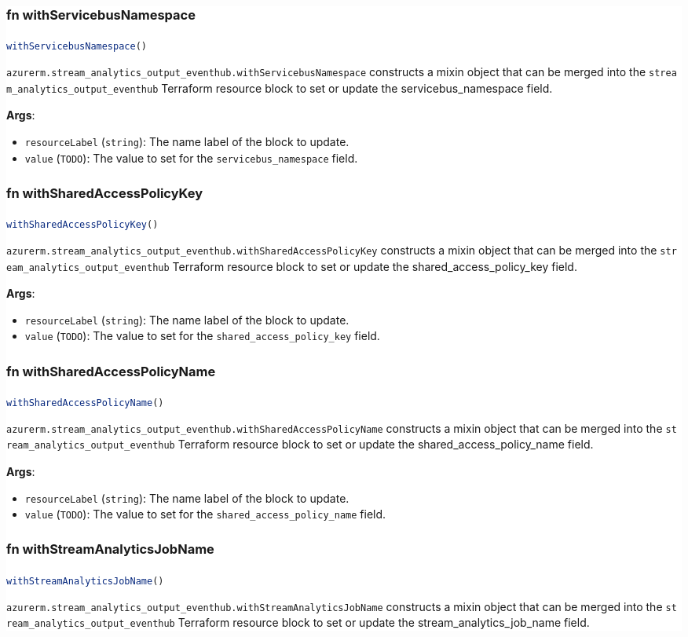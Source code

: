 
### fn withServicebusNamespace

```ts
withServicebusNamespace()
```

`azurerm.stream_analytics_output_eventhub.withServicebusNamespace` constructs a mixin object that can be merged into the `stream_analytics_output_eventhub`
Terraform resource block to set or update the servicebus_namespace field.



**Args**:
  - `resourceLabel` (`string`): The name label of the block to update.
  - `value` (`TODO`): The value to set for the `servicebus_namespace` field.


### fn withSharedAccessPolicyKey

```ts
withSharedAccessPolicyKey()
```

`azurerm.stream_analytics_output_eventhub.withSharedAccessPolicyKey` constructs a mixin object that can be merged into the `stream_analytics_output_eventhub`
Terraform resource block to set or update the shared_access_policy_key field.



**Args**:
  - `resourceLabel` (`string`): The name label of the block to update.
  - `value` (`TODO`): The value to set for the `shared_access_policy_key` field.


### fn withSharedAccessPolicyName

```ts
withSharedAccessPolicyName()
```

`azurerm.stream_analytics_output_eventhub.withSharedAccessPolicyName` constructs a mixin object that can be merged into the `stream_analytics_output_eventhub`
Terraform resource block to set or update the shared_access_policy_name field.



**Args**:
  - `resourceLabel` (`string`): The name label of the block to update.
  - `value` (`TODO`): The value to set for the `shared_access_policy_name` field.


### fn withStreamAnalyticsJobName

```ts
withStreamAnalyticsJobName()
```

`azurerm.stream_analytics_output_eventhub.withStreamAnalyticsJobName` constructs a mixin object that can be merged into the `stream_analytics_output_eventhub`
Terraform resource block to set or update the stream_analytics_job_name field.
